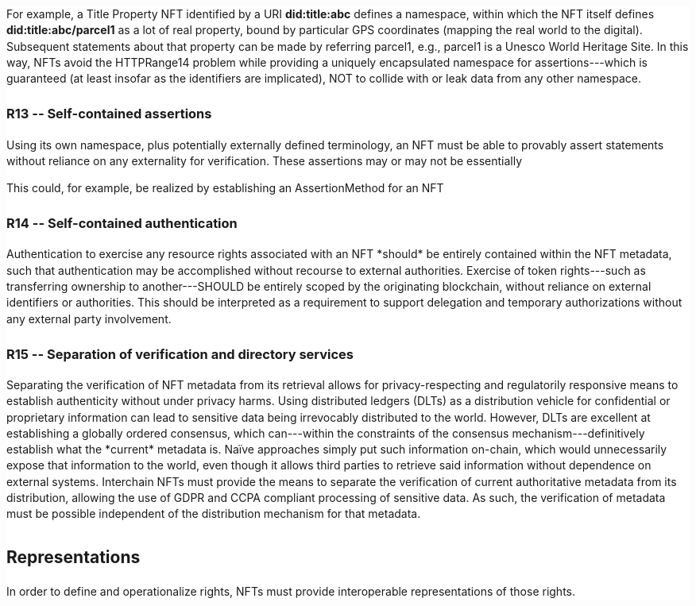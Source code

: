 For example, a Title Property NFT identified by a URI **did:title:abc**
defines a namespace, within which the NFT itself defines
**did:title:abc/parcel1** as a lot of real property, bound by particular
GPS coordinates (mapping the real world to the digital). Subsequent
statements about that property can be made by referring parcel1, e.g.,
parcel1 is a Unesco World Heritage Site. In this way, NFTs avoid the
HTTPRange14 problem while providing a uniquely encapsulated namespace
for assertions---which is guaranteed (at least insofar as the
identifiers are implicated), NOT to collide with or leak data from any
other namespace.

### R13 -- Self-contained assertions
Using its own namespace, plus potentially externally defined
terminology, an NFT must be able to provably assert statements without
reliance on any externality for verification. These assertions may or
may not be essentially

This could, for example, be realized by establishing an AssertionMethod
for an NFT

### R14 -- Self-contained authentication

Authentication to exercise any resource rights associated with an NFT
\*should\* be entirely contained within the NFT metadata, such that
authentication may be accomplished without recourse to external
authorities. Exercise of token rights---such as transferring ownership
to another---SHOULD be entirely scoped by the originating blockchain,
without reliance on external identifiers or authorities. This should be
interpreted as a requirement to support delegation and temporary
authorizations without any external party involvement.

### R15 -- Separation of verification and directory services

Separating the verification of NFT metadata from its retrieval allows
for privacy-respecting and regulatorily responsive means to establish
authenticity without under privacy harms. Using distributed ledgers
(DLTs) as a distribution vehicle for confidential or proprietary
information can lead to sensitive data being irrevocably distributed to
the world. However, DLTs are excellent at establishing a globally
ordered consensus, which can---within the constraints of the consensus
mechanism---definitively establish what the \*current\* metadata is.
Naïve approaches simply put such information on-chain, which would
unnecessarily expose that information to the world, even though it
allows third parties to retrieve said information without dependence on
external systems. Interchain NFTs must provide the means to separate the
verification of current authoritative metadata from its distribution,
allowing the use of GDPR and CCPA compliant processing of sensitive
data. As such, the verification of metadata must be possible independent
of the distribution mechanism for that metadata.

## Representations
In order to define and operationalize rights, NFTs must provide
interoperable representations of those rights.
